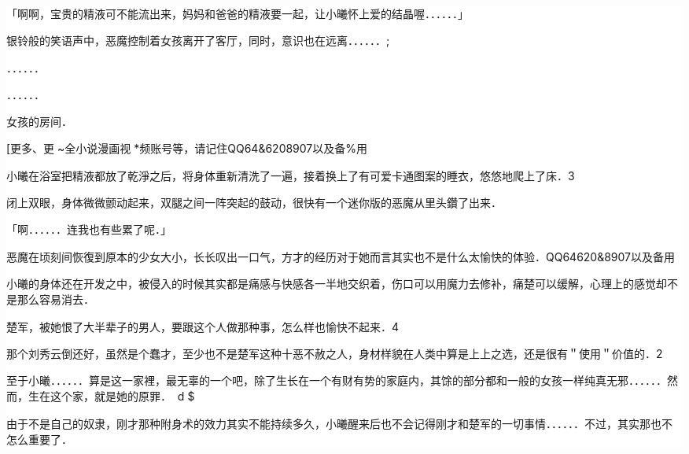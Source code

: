 



「啊啊，宝贵的精液可不能流出来，妈妈和爸爸的精液要一起，让小曦怀上爱的结晶喔．．．．．．」





银铃般的笑语声中，恶魔控制着女孩离开了客厅，同时，意识也在远离．．．．．．;





．．．．．．





．．．．．．





女孩的房间．



 [更多、更 ~全小说漫画视 *频账号等，请记住QQ64&6208907以及备%用



小曦在浴室把精液都放了乾淨之后，将身体重新清洗了一遍，接着换上了有可爱卡通图案的睡衣，悠悠地爬上了床．3





闭上双眼，身体微微颤动起来，双腿之间一阵突起的鼓动，很快有一个迷你版的恶魔从里头鑽了出来．



「啊．．．．．．连我也有些累了呢．」



恶魔在顷刻间恢復到原本的少女大小，长长叹出一口气，方才的经历对于她而言其实也不是什么太愉快的体验．QQ64620&8907以及备用





小曦的身体还在开发之中，被侵入的时候其实都是痛感与快感各一半地交织着，伤口可以用魔力去修补，痛楚可以缓解，心理上的感觉却不是那么容易消去．





楚军，被她恨了大半辈子的男人，要跟这个人做那种事，怎么样也愉快不起来．4



那个刘秀云倒还好，虽然是个蠢才，至少也不是楚军这种十恶不赦之人，身材样貌在人类中算是上上之选，还是很有＂使用＂价值的．2





至于小曦．．．．．．算是这一家裡，最无辜的一个吧，除了生长在一个有财有势的家庭内，其馀的部分都和一般的女孩一样纯真无邪．．．．．．然而，生在这个家，就是她的原罪．  d $





由于不是自己的奴隶，刚才那种附身术的效力其实不能持续多久，小曦醒来后也不会记得刚才和楚军的一切事情．．．．．．不过，其实那也不怎么重要了．
